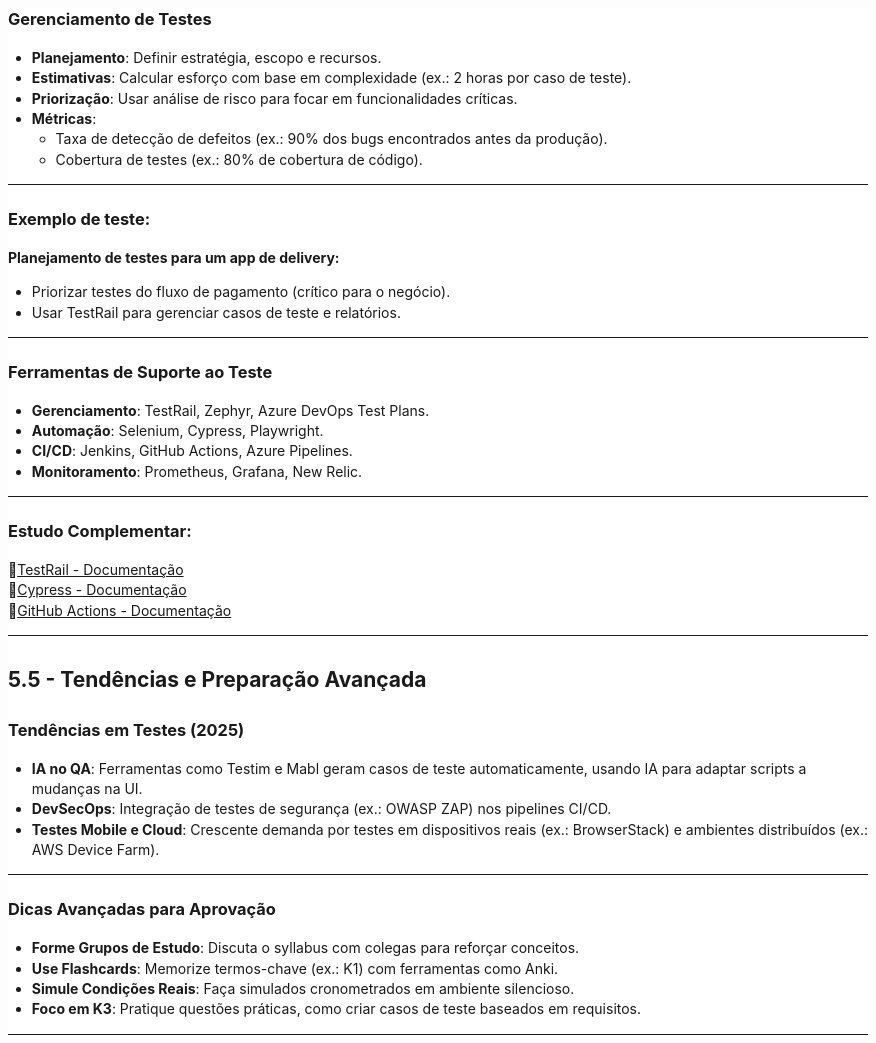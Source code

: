 ### Gerenciamento de Testes

- **Planejamento**: Definir estratégia, escopo e recursos.  
- **Estimativas**: Calcular esforço com base em complexidade (ex.: 2 horas por caso de teste).  
- **Priorização**: Usar análise de risco para focar em funcionalidades críticas.  
- **Métricas**:  
  - Taxa de detecção de defeitos (ex.: 90% dos bugs encontrados antes da produção).  
  - Cobertura de testes (ex.: 80% de cobertura de código).  

---

### Exemplo de teste:
  
**Planejamento de testes para um app de delivery:**  
  - Priorizar testes do fluxo de pagamento (crítico para o negócio).  
  - Usar TestRail para gerenciar casos de teste e relatórios.  

---

### Ferramentas de Suporte ao Teste

- **Gerenciamento**: TestRail, Zephyr, Azure DevOps Test Plans.  
- **Automação**: Selenium, Cypress, Playwright.  
- **CI/CD**: Jenkins, GitHub Actions, Azure Pipelines.  
- **Monitoramento**: Prometheus, Grafana, New Relic.  

---

### Estudo Complementar:

🔗[TestRail - Documentação](https://www.testrail.com/documentation/)  
🔗[Cypress - Documentação](https://www.cypress.io/)  
🔗[GitHub Actions - Documentação](https://docs.github.com/en/actions)  

---

## 5.5 - Tendências e Preparação Avançada

### Tendências em Testes (2025)

- **IA no QA**: Ferramentas como Testim e Mabl geram casos de teste automaticamente, usando IA para adaptar scripts a mudanças na UI.  
- **DevSecOps**: Integração de testes de segurança (ex.: OWASP ZAP) nos pipelines CI/CD.  
- **Testes Mobile e Cloud**: Crescente demanda por testes em dispositivos reais (ex.: BrowserStack) e ambientes distribuídos (ex.: AWS Device Farm).  

---

### Dicas Avançadas para Aprovação

- **Forme Grupos de Estudo**: Discuta o syllabus com colegas para reforçar conceitos.  
- **Use Flashcards**: Memorize termos-chave (ex.: K1) com ferramentas como Anki.  
- **Simule Condições Reais**: Faça simulados cronometrados em ambiente silencioso.  
- **Foco em K3**: Pratique questões práticas, como criar casos de teste baseados em requisitos.  

---